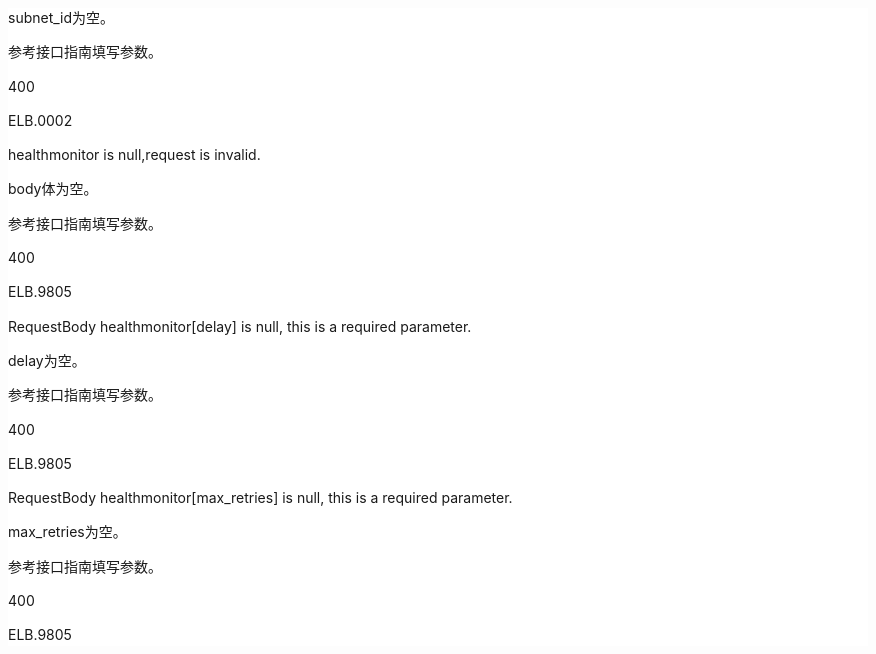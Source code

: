 <td class="cellrowborder" valign="top" width="24.08%"><p id="p172198294459"><a name="p172198294459"></a><a name="p172198294459"></a>subnet_id为空。</p>
</td>
<td class="cellrowborder" valign="top" width="18.5%"><p id="p111076514392"><a name="p111076514392"></a><a name="p111076514392"></a>参考接口指南填写参数。</p>
</td>
</tr>
<tr id="row16219529114514"><td class="cellrowborder" valign="top"><p id="p14219202954516"><a name="p14219202954516"></a><a name="p14219202954516"></a>400</p>
</td>
<td class="cellrowborder" valign="top"><p id="p112191829194512"><a name="p112191829194512"></a><a name="p112191829194512"></a>ELB.0002</p>
</td>
<td class="cellrowborder" valign="top"><p id="p02191829204512"><a name="p02191829204512"></a><a name="p02191829204512"></a>healthmonitor is null,request is invalid.</p>
</td>
<td class="cellrowborder" valign="top"><p id="p14219162924516"><a name="p14219162924516"></a><a name="p14219162924516"></a>body体为空。</p>
</td>
<td class="cellrowborder" valign="top"><p id="p1819015653919"><a name="p1819015653919"></a><a name="p1819015653919"></a>参考接口指南填写参数。</p>
</td>
</tr>
<tr id="row52191929134517"><td class="cellrowborder" valign="top"><p id="p221913299452"><a name="p221913299452"></a><a name="p221913299452"></a>400</p>
</td>
<td class="cellrowborder" valign="top"><p id="p4219102994513"><a name="p4219102994513"></a><a name="p4219102994513"></a>ELB.9805</p>
</td>
<td class="cellrowborder" valign="top"><p id="p1421982912458"><a name="p1421982912458"></a><a name="p1421982912458"></a>RequestBody healthmonitor[delay] is null, this is a required parameter.</p>
</td>
<td class="cellrowborder" valign="top"><p id="p20220142924516"><a name="p20220142924516"></a><a name="p20220142924516"></a>delay为空。</p>
</td>
<td class="cellrowborder" valign="top"><p id="p1135818813396"><a name="p1135818813396"></a><a name="p1135818813396"></a>参考接口指南填写参数。</p>
</td>
</tr>
<tr id="row11220829194519"><td class="cellrowborder" valign="top"><p id="p112201297458"><a name="p112201297458"></a><a name="p112201297458"></a>400</p>
</td>
<td class="cellrowborder" valign="top"><p id="p2022015291450"><a name="p2022015291450"></a><a name="p2022015291450"></a>ELB.9805</p>
</td>
<td class="cellrowborder" valign="top"><p id="p7220172914518"><a name="p7220172914518"></a><a name="p7220172914518"></a>RequestBody healthmonitor[max_retries] is null, this is a required parameter.</p>
</td>
<td class="cellrowborder" valign="top"><p id="p162201329124514"><a name="p162201329124514"></a><a name="p162201329124514"></a>max_retries为空。</p>
</td>
<td class="cellrowborder" valign="top"><p id="p1790161003913"><a name="p1790161003913"></a><a name="p1790161003913"></a>参考接口指南填写参数。</p>
</td>
</tr>
<tr id="row4220132984518"><td class="cellrowborder" valign="top"><p id="p132204294456"><a name="p132204294456"></a><a name="p132204294456"></a>400</p>
</td>
<td class="cellrowborder" valign="top"><p id="p222010291453"><a name="p222010291453"></a><a name="p222010291453"></a>ELB.9805</p>
</td>
